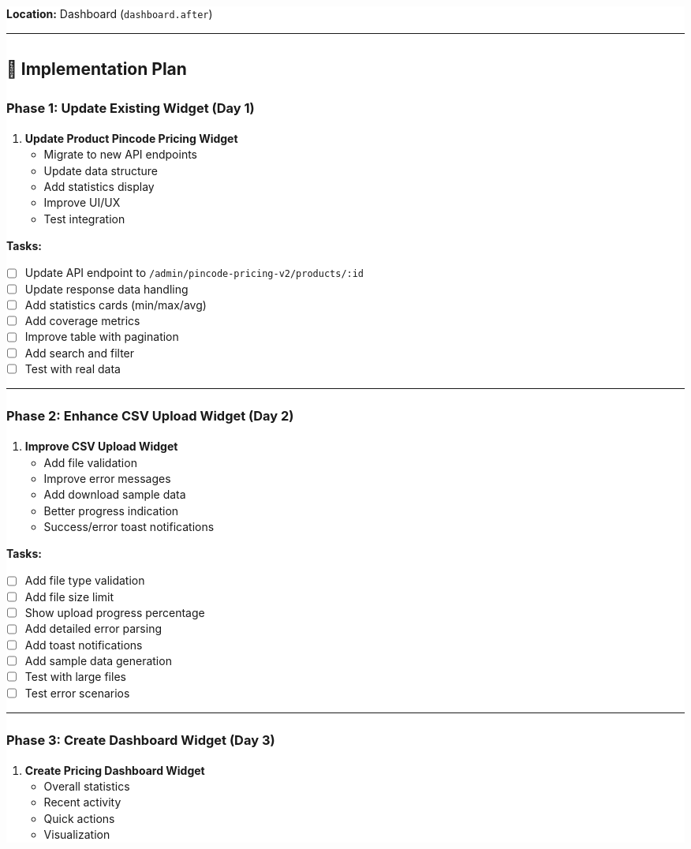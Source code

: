 **Location:** Dashboard (`dashboard.after`)

---

## 🔄 Implementation Plan

### Phase 1: Update Existing Widget (Day 1)

1. **Update Product Pincode Pricing Widget**
   - Migrate to new API endpoints
   - Update data structure
   - Add statistics display
   - Improve UI/UX
   - Test integration

**Tasks:**

- [ ] Update API endpoint to `/admin/pincode-pricing-v2/products/:id`
- [ ] Update response data handling
- [ ] Add statistics cards (min/max/avg)
- [ ] Add coverage metrics
- [ ] Improve table with pagination
- [ ] Add search and filter
- [ ] Test with real data

---

### Phase 2: Enhance CSV Upload Widget (Day 2)

1. **Improve CSV Upload Widget**
   - Add file validation
   - Improve error messages
   - Add download sample data
   - Better progress indication
   - Success/error toast notifications

**Tasks:**

- [ ] Add file type validation
- [ ] Add file size limit
- [ ] Show upload progress percentage
- [ ] Add detailed error parsing
- [ ] Add toast notifications
- [ ] Add sample data generation
- [ ] Test with large files
- [ ] Test error scenarios

---

### Phase 3: Create Dashboard Widget (Day 3)

1. **Create Pricing Dashboard Widget**
   - Overall statistics
   - Recent activity
   - Quick actions
   - Visualization
